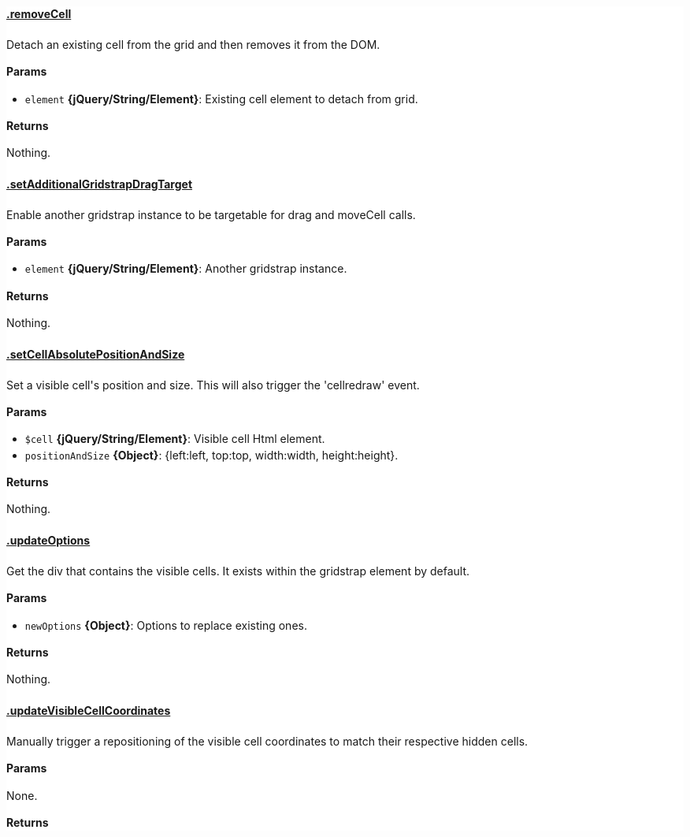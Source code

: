 
#### [.removeCell](src/methods.js) 

Detach an existing cell from the grid and then removes it from the DOM.  

**Params**

* `element` **{jQuery/String/Element}**: Existing cell element to detach from grid.

**Returns**

Nothing.


#### [.setAdditionalGridstrapDragTarget](src/methods.js) 

Enable another gridstrap instance to be targetable for drag and moveCell calls.

**Params**

* `element` **{jQuery/String/Element}**: Another gridstrap instance.

**Returns**

Nothing.


#### [.setCellAbsolutePositionAndSize](src/methods.js)

Set a visible cell's position and size. This will also trigger the 'cellredraw' event.

**Params**

* `$cell` **{jQuery/String/Element}**: Visible cell Html element.
* `positionAndSize` **{Object}**: {left:left, top:top, width:width, height:height}. 

**Returns**

Nothing.

#### [.updateOptions](src/methods.js) 

Get the div that contains the visible cells. It exists within the gridstrap element by default.

**Params**

* `newOptions` **{Object}**: Options to replace existing ones.

**Returns**

Nothing.


#### [.updateVisibleCellCoordinates](src/methods.js)

Manually trigger a repositioning of the visible cell coordinates to match their respective hidden cells.

**Params**

None.

**Returns**
